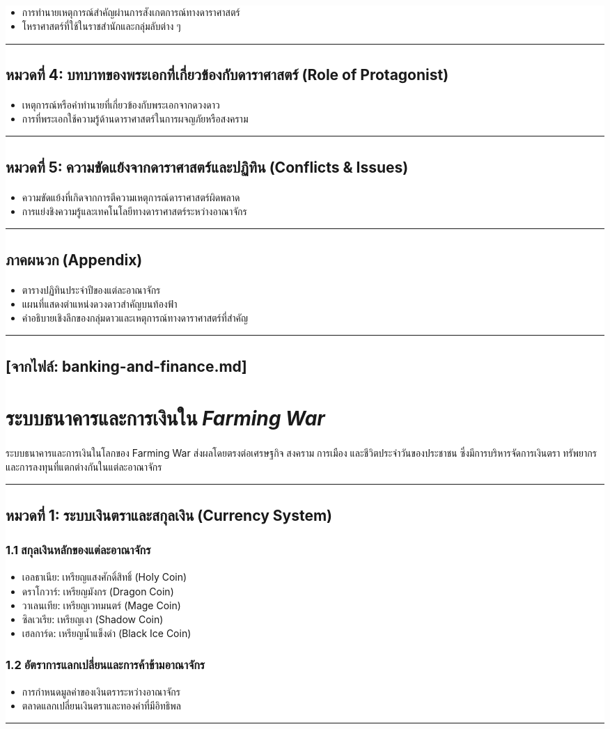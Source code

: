 - การทำนายเหตุการณ์สำคัญผ่านการสังเกตการณ์ทางดาราศาสตร์
- โหราศาสตร์ที่ใช้ในราชสำนักและกลุ่มลับต่าง ๆ

---

## หมวดที่ 4: บทบาทของพระเอกที่เกี่ยวข้องกับดาราศาสตร์ (Role of Protagonist)

- เหตุการณ์หรือคำทำนายที่เกี่ยวข้องกับพระเอกจากดวงดาว
- การที่พระเอกใช้ความรู้ด้านดาราศาสตร์ในการผจญภัยหรือสงคราม

---

## หมวดที่ 5: ความขัดแย้งจากดาราศาสตร์และปฏิทิน (Conflicts & Issues)

- ความขัดแย้งที่เกิดจากการตีความเหตุการณ์ดาราศาสตร์ผิดพลาด
- การแย่งชิงความรู้และเทคโนโลยีทางดาราศาสตร์ระหว่างอาณาจักร

---

## ภาคผนวก (Appendix)

- ตารางปฏิทินประจำปีของแต่ละอาณาจักร
- แผนที่แสดงตำแหน่งดวงดาวสำคัญบนท้องฟ้า
- คำอธิบายเชิงลึกของกลุ่มดาวและเหตุการณ์ทางดาราศาสตร์ที่สำคัญ


---

## [จากไฟล์: banking-and-finance.md]

# ระบบธนาคารและการเงินใน *Farming War*

ระบบธนาคารและการเงินในโลกของ Farming War ส่งผลโดยตรงต่อเศรษฐกิจ สงคราม การเมือง และชีวิตประจำวันของประชาชน ซึ่งมีการบริหารจัดการเงินตรา ทรัพยากร และการลงทุนที่แตกต่างกันในแต่ละอาณาจักร

---

## หมวดที่ 1: ระบบเงินตราและสกุลเงิน (Currency System)

### 1.1 สกุลเงินหลักของแต่ละอาณาจักร
- เอลธาเนีย: เหรียญแสงศักดิ์สิทธิ์ (Holy Coin)
- ดราโกวาร์: เหรียญมังกร (Dragon Coin)
- วาเลนเทีย: เหรียญเวทมนตร์ (Mage Coin)
- ซิลเวเรีย: เหรียญเงา (Shadow Coin)
- เฮลการ์ด: เหรียญน้ำแข็งดำ (Black Ice Coin)

### 1.2 อัตราการแลกเปลี่ยนและการค้าข้ามอาณาจักร
- การกำหนดมูลค่าของเงินตราระหว่างอาณาจักร
- ตลาดแลกเปลี่ยนเงินตราและทองคำที่มีอิทธิพล

---